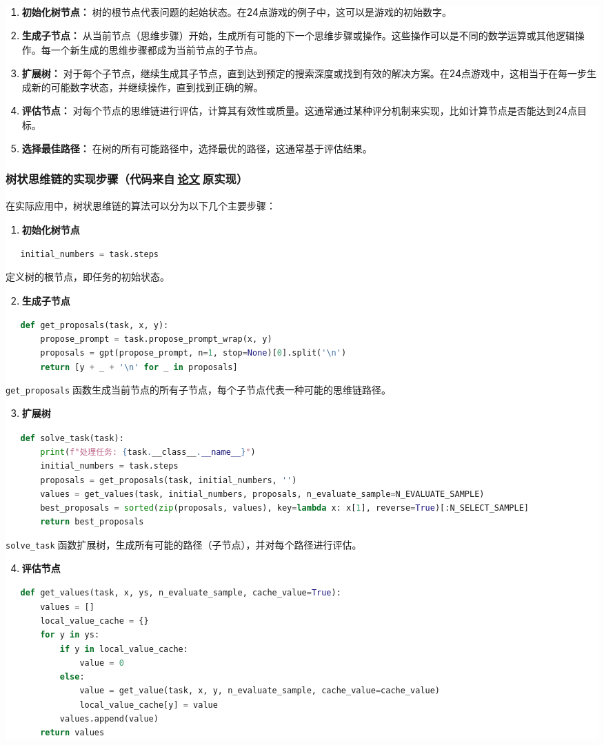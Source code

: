 1. **初始化树节点：** 树的根节点代表问题的起始状态。在24点游戏的例子中，这可以是游戏的初始数字。

2. **生成子节点：** 从当前节点（思维步骤）开始，生成所有可能的下一个思维步骤或操作。这些操作可以是不同的数学运算或其他逻辑操作。每一个新生成的思维步骤都成为当前节点的子节点。

3. **扩展树：** 对于每个子节点，继续生成其子节点，直到达到预定的搜索深度或找到有效的解决方案。在24点游戏中，这相当于在每一步生成新的可能数字状态，并继续操作，直到找到正确的解。

4. **评估节点：** 对每个节点的思维链进行评估，计算其有效性或质量。这通常通过某种评分机制来实现，比如计算节点是否能达到24点目标。

5. **选择最佳路径：** 在树的所有可能路径中，选择最优的路径，这通常基于评估结果。


### 树状思维链的实现步骤（代码来自 [论文](https://arxiv.org/abs/2305.10601) 原实现）

在实际应用中，树状思维链的算法可以分为以下几个主要步骤：

1. **初始化树节点**

```python
   initial_numbers = task.steps

```

定义树的根节点，即任务的初始状态。

2. **生成子节点**

```python
   def get_proposals(task, x, y):
       propose_prompt = task.propose_prompt_wrap(x, y)
       proposals = gpt(propose_prompt, n=1, stop=None)[0].split('\n')
       return [y + _ + '\n' for _ in proposals]

```

`get_proposals` 函数生成当前节点的所有子节点，每个子节点代表一种可能的思维链路径。

3. **扩展树**

```python
   def solve_task(task):
       print(f"处理任务: {task.__class__.__name__}")
       initial_numbers = task.steps
       proposals = get_proposals(task, initial_numbers, '')
       values = get_values(task, initial_numbers, proposals, n_evaluate_sample=N_EVALUATE_SAMPLE)
       best_proposals = sorted(zip(proposals, values), key=lambda x: x[1], reverse=True)[:N_SELECT_SAMPLE]
       return best_proposals

```

`solve_task` 函数扩展树，生成所有可能的路径（子节点），并对每个路径进行评估。

4. **评估节点**

```python
   def get_values(task, x, ys, n_evaluate_sample, cache_value=True):
       values = []
       local_value_cache = {}
       for y in ys:
           if y in local_value_cache:
               value = 0
           else:
               value = get_value(task, x, y, n_evaluate_sample, cache_value=cache_value)
               local_value_cache[y] = value
           values.append(value)
       return values

```

